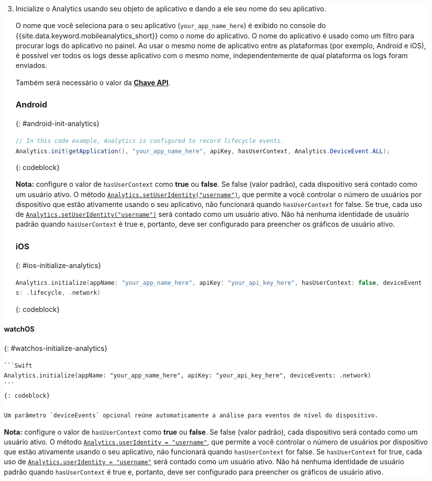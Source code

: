 3. Inicialize o Analytics usando seu objeto de aplicativo e
dando a ele seu nome do seu aplicativo. 

	O nome que você seleciona para o seu aplicativo (`your_app_name_here`) é exibido no console do
{{site.data.keyword.mobileanalytics_short}} como o nome do aplicativo. O nome do aplicativo é usado como um filtro para procurar logs do aplicativo no painel. Ao usar o mesmo nome de aplicativo entre as plataformas (por exemplo, Android e iOS), é possível ver todos os logs desse aplicativo com o mesmo nome, independentemente de qual plataforma os logs foram enviados.

	Também será necessário o valor da [**Chave API**](#analytics-clientkey).

	### Android
	{: #android-init-analytics}
	
	```Java
	// In this code example, Analytics is configured to record lifecycle events.
	Analytics.init(getApplication(), "your_app_name_here", apiKey, hasUserContext, Analytics.DeviceEvent.ALL);
	```
	{: codeblock}
	
	**Nota:** configure o valor de `hasUserContext` como **true** ou **false**. Se false (valor padrão), cada dispositivo será contado como um usuário ativo. O
método [`Analytics.setUserIdentity("username")`](sdk.html#android-tracking-users), que permite a você controlar o número de usuários
por dispositivo que estão ativamente usando o seu aplicativo, não funcionará quando `hasUserContext` for false. Se true, cada uso de [`Analytics.setUserIdentity("username")`](sdk.html#android-tracking-users) será contado como um usuário ativo. Não há nenhuma identidade de usuário padrão quando `hasUserContext` é true e, portanto, deve ser configurado para preencher os gráficos de usuário ativo.
	
	### iOS
	{: #ios-initialize-analytics}
	
 	```Swift 
	Analytics.initialize(appName: "your_app_name_here", apiKey: "your_api_key_here", hasUserContext: false, deviceEvents: .lifecycle, .network)
 	```
 	{: codeblock}
 	
 #### watchOS
 {: #watchos-initialize-analytics}
	 	
 	```Swift
 	Analytics.initialize(appName: "your_app_name_here", apiKey: "your_api_key_here", deviceEvents: .network)
 	```
 	{: codeblock}
 	
 	Um parâmetro `deviceEvents` opcional reúne automaticamente a análise para eventos de nível do dispositivo.
	
 **Nota:** configure o valor de `hasUserContext` como **true** ou **false**. Se false (valor padrão), cada dispositivo será contado como um usuário ativo. O
método [`Analytics.userIdentity = "username"`](sdk.html#ios-tracking-users), que permite a você controlar o número de usuários por
dispositivo que estão ativamente usando o seu aplicativo, não funcionará quando `hasUserContext` for false. Se `hasUserContext` for true, cada uso de [`Analytics.userIdentity = "username"`](sdk.html#ios-tracking-users) será contado como um usuário ativo. Não há nenhuma identidade de usuário padrão quando `hasUserContext` é true e, portanto, deve ser configurado para preencher os gráficos de usuário ativo.
